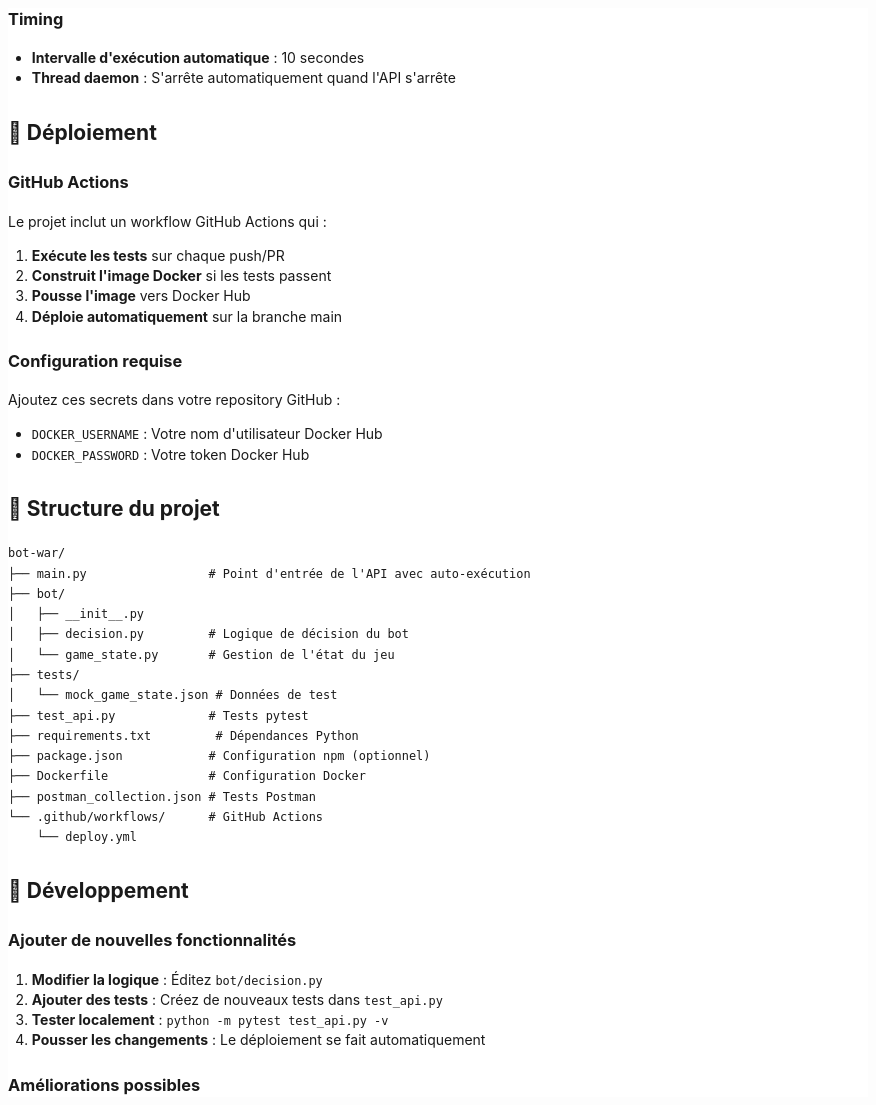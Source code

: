 ### Timing
- **Intervalle d'exécution automatique** : 10 secondes
- **Thread daemon** : S'arrête automatiquement quand l'API s'arrête

## 🚀 Déploiement

### GitHub Actions

Le projet inclut un workflow GitHub Actions qui :
1. **Exécute les tests** sur chaque push/PR
2. **Construit l'image Docker** si les tests passent
3. **Pousse l'image** vers Docker Hub
4. **Déploie automatiquement** sur la branche main

### Configuration requise

Ajoutez ces secrets dans votre repository GitHub :
- `DOCKER_USERNAME` : Votre nom d'utilisateur Docker Hub
- `DOCKER_PASSWORD` : Votre token Docker Hub

## 📁 Structure du projet

```
bot-war/
├── main.py                 # Point d'entrée de l'API avec auto-exécution
├── bot/
│   ├── __init__.py
│   ├── decision.py         # Logique de décision du bot
│   └── game_state.py       # Gestion de l'état du jeu
├── tests/
│   └── mock_game_state.json # Données de test
├── test_api.py             # Tests pytest
├── requirements.txt         # Dépendances Python
├── package.json            # Configuration npm (optionnel)
├── Dockerfile              # Configuration Docker
├── postman_collection.json # Tests Postman
└── .github/workflows/      # GitHub Actions
    └── deploy.yml
```

## 🔄 Développement

### Ajouter de nouvelles fonctionnalités

1. **Modifier la logique** : Éditez `bot/decision.py`
2. **Ajouter des tests** : Créez de nouveaux tests dans `test_api.py`
3. **Tester localement** : `python -m pytest test_api.py -v`
4. **Pousser les changements** : Le déploiement se fait automatiquement

### Améliorations possibles
